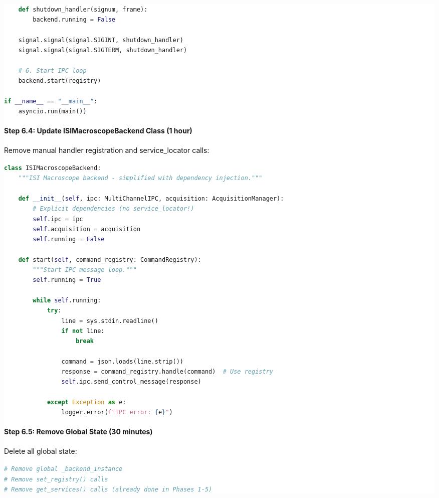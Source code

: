 ```python
    def shutdown_handler(signum, frame):
        backend.running = False

    signal.signal(signal.SIGINT, shutdown_handler)
    signal.signal(signal.SIGTERM, shutdown_handler)

    # 6. Start IPC loop
    backend.start(registry)

if __name__ == "__main__":
    asyncio.run(main())
```

#### Step 6.4: Update ISIMacroscopeBackend Class (1 hour)

Remove manual handler registration and service_locator calls:

```python
class ISIMacroscopeBackend:
    """ISI Macroscope backend - simplified with dependency injection."""

    def __init__(self, ipc: MultiChannelIPC, acquisition: AcquisitionManager):
        # Explicit dependencies (no service_locator!)
        self.ipc = ipc
        self.acquisition = acquisition
        self.running = False

    def start(self, command_registry: CommandRegistry):
        """Start IPC message loop."""
        self.running = True

        while self.running:
            try:
                line = sys.stdin.readline()
                if not line:
                    break

                command = json.loads(line.strip())
                response = command_registry.handle(command)  # Use registry
                self.ipc.send_control_message(response)

            except Exception as e:
                logger.error(f"IPC error: {e}")
```

#### Step 6.5: Remove Global State (30 minutes)

Delete all global state:

```bash
# Remove global _backend_instance
# Remove set_registry() calls
# Remove get_services() calls (already done in Phases 1-5)
```
